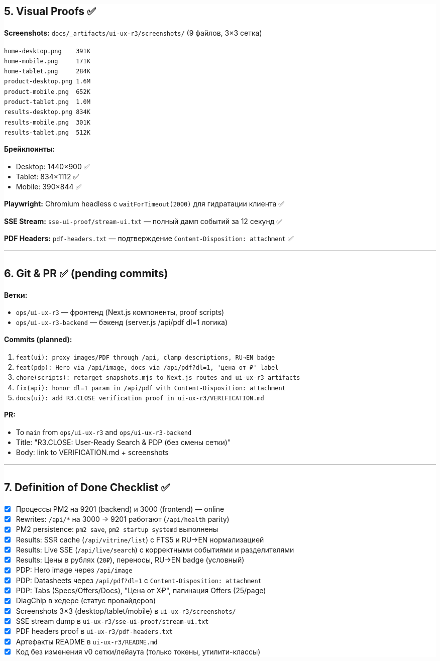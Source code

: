 
## 5. Visual Proofs ✅

**Screenshots:** `docs/_artifacts/ui-ux-r3/screenshots/` (9 файлов, 3×3 сетка)

```
home-desktop.png    391K
home-mobile.png     171K
home-tablet.png     284K
product-desktop.png 1.6M
product-mobile.png  652K
product-tablet.png  1.0M
results-desktop.png 834K
results-mobile.png  301K
results-tablet.png  512K
```

**Брейкпоинты:**
- Desktop: 1440×900 ✅
- Tablet: 834×1112 ✅
- Mobile: 390×844 ✅

**Playwright:** Chromium headless с `waitForTimeout(2000)` для гидратации клиента ✅

**SSE Stream:** `sse-ui-proof/stream-ui.txt` — полный дамп событий за 12 секунд ✅

**PDF Headers:** `pdf-headers.txt` — подтверждение `Content-Disposition: attachment` ✅

---

## 6. Git & PR ✅ (pending commits)

**Ветки:**
- `ops/ui-ux-r3` — фронтенд (Next.js компоненты, proof scripts)
- `ops/ui-ux-r3-backend` — бэкенд (server.js /api/pdf dl=1 логика)

**Commits (planned):**
1. `feat(ui): proxy images/PDF through /api, clamp descriptions, RU→EN badge`
2. `feat(pdp): Hero via /api/image, docs via /api/pdf?dl=1, 'цена от ₽' label`
3. `chore(scripts): retarget snapshots.mjs to Next.js routes and ui-ux-r3 artifacts`
4. `fix(api): honor dl=1 param in /api/pdf with Content-Disposition: attachment`
5. `docs(ui): add R3.CLOSE verification proof in ui-ux-r3/VERIFICATION.md`

**PR:**
- To `main` from `ops/ui-ux-r3` and `ops/ui-ux-r3-backend`
- Title: "R3.CLOSE: User-Ready Search & PDP (без смены сетки)"
- Body: link to VERIFICATION.md + screenshots

---

## 7. Definition of Done Checklist ✅

- [x] Процессы PM2 на 9201 (backend) и 3000 (frontend) — online
- [x] Rewrites: `/api/*` на 3000 → 9201 работают (`/api/health` parity)
- [x] PM2 persistence: `pm2 save`, `pm2 startup systemd` выполнены
- [x] Results: SSR cache (`/api/vitrine/list`) с FTS5 и RU→EN нормализацией
- [x] Results: Live SSE (`/api/live/search`) с корректными событиями и разделителями
- [x] Results: Цены в рублях (`20₽`), переносы, RU→EN badge (условный)
- [x] PDP: Hero image через `/api/image`
- [x] PDP: Datasheets через `/api/pdf?dl=1` с `Content-Disposition: attachment`
- [x] PDP: Tabs (Specs/Offers/Docs), "Цена от X₽", пагинация Offers (25/page)
- [x] DiagChip в хедере (статус провайдеров)
- [x] Screenshots 3×3 (desktop/tablet/mobile) в `ui-ux-r3/screenshots/`
- [x] SSE stream dump в `ui-ux-r3/sse-ui-proof/stream-ui.txt`
- [x] PDF headers proof в `ui-ux-r3/pdf-headers.txt`
- [x] Артефакты README в `ui-ux-r3/README.md`
- [x] Код без изменения v0 сетки/лейаута (только токены, утилити-классы)
